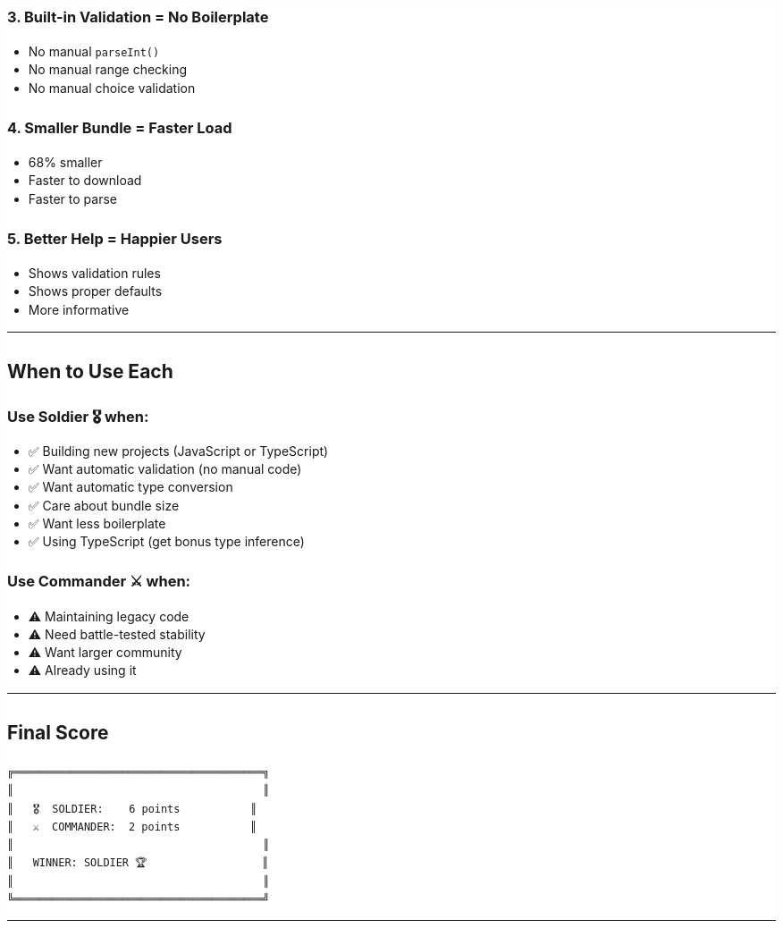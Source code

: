 ### 3. Built-in Validation = No Boilerplate
- No manual `parseInt()`
- No manual range checking
- No manual choice validation

### 4. Smaller Bundle = Faster Load
- 68% smaller
- Faster to download
- Faster to parse

### 5. Better Help = Happier Users
- Shows validation rules
- Shows proper defaults
- More informative

---

## When to Use Each

### Use Soldier 🎖️ when:
- ✅ Building new projects (JavaScript or TypeScript)
- ✅ Want automatic validation (no manual code)
- ✅ Want automatic type conversion
- ✅ Care about bundle size
- ✅ Want less boilerplate
- ✅ Using TypeScript (get bonus type inference)

### Use Commander ⚔️ when:
- ⚠️ Maintaining legacy code
- ⚠️ Need battle-tested stability
- ⚠️ Want larger community
- ⚠️ Already using it

---

## Final Score

```
╔═══════════════════════════════════════╗
║                                       ║
║   🎖️  SOLDIER:    6 points           ║
║   ⚔️  COMMANDER:  2 points           ║
║                                       ║
║   WINNER: SOLDIER 🏆                  ║
║                                       ║
╚═══════════════════════════════════════╝
```

---

